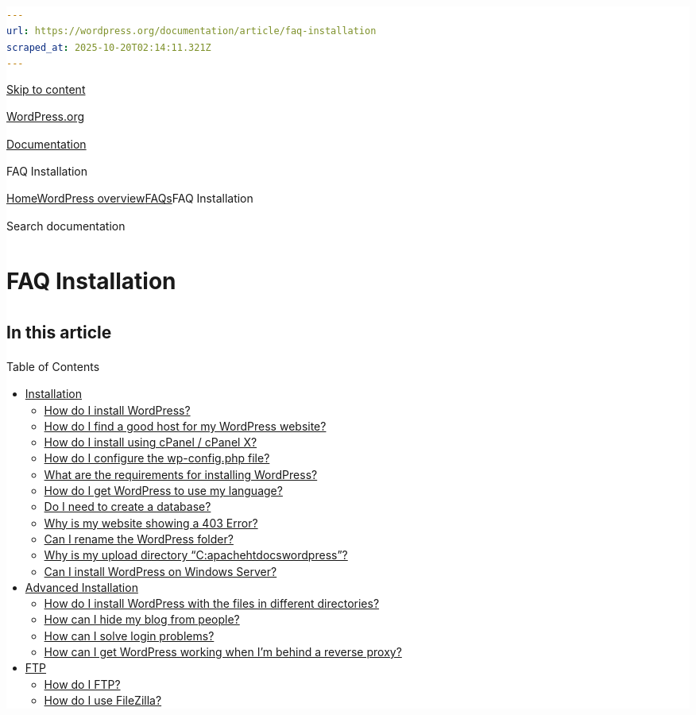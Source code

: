```yaml
---
url: https://wordpress.org/documentation/article/faq-installation
scraped_at: 2025-10-20T02:14:11.321Z
---
```


[Skip to content](https://wordpress.org/documentation/article/faq-installation/#wp--skip-link--target)

[WordPress.org](https://wordpress.org/)

[Documentation](https://wordpress.org/documentation)

FAQ Installation

[Home](https://wordpress.org/documentation)[WordPress overview](https://wordpress.org/documentation/overview/)[FAQs](https://wordpress.org/documentation/category/faqs/)FAQ Installation

Search documentation

# FAQ Installation

## In this article

Table of Contents

- [Installation](https://wordpress.org/documentation/article/faq-installation/#installation)
  - [How do I install WordPress?](https://wordpress.org/documentation/article/faq-installation/#how-do-i-install-wordpress)
  - [How do I find a good host for my WordPress website?](https://wordpress.org/documentation/article/faq-installation/#how-do-i-find-a-good-host-for-my-wordpress-website)
  - [How do I install using cPanel / cPanel X?](https://wordpress.org/documentation/article/faq-installation/#how-do-i-install-using-cpanel-cpanel-x)
  - [How do I configure the wp-config.php file?](https://wordpress.org/documentation/article/faq-installation/#how-do-i-configure-the-wp-config-php-file)
  - [What are the requirements for installing WordPress?](https://wordpress.org/documentation/article/faq-installation/#what-are-the-requirements-for-installing-wordpress)
  - [How do I get WordPress to use my language?](https://wordpress.org/documentation/article/faq-installation/#how-do-i-get-wordpress-to-use-my-language)
  - [Do I need to create a database?](https://wordpress.org/documentation/article/faq-installation/#do-i-need-to-create-a-database)
  - [Why is my website showing a 403 Error?](https://wordpress.org/documentation/article/faq-installation/#why-is-my-website-showing-a-403-error)
  - [Can I rename the WordPress folder?](https://wordpress.org/documentation/article/faq-installation/#can-i-rename-the-wordpress-folder)
  - [Why is my upload directory “C:apachehtdocswordpress”?](https://wordpress.org/documentation/article/faq-installation/#why-is-my-upload-directory-capachehtdocswordpress)
  - [Can I install WordPress on Windows Server?](https://wordpress.org/documentation/article/faq-installation/#can-i-install-wordpress-on-windows-server)
- [Advanced Installation](https://wordpress.org/documentation/article/faq-installation/#advanced-installation)
  - [How do I install WordPress with the files in different directories?](https://wordpress.org/documentation/article/faq-installation/#how-do-i-install-wordpress-with-the-files-in-different-directories)
  - [How can I hide my blog from people?](https://wordpress.org/documentation/article/faq-installation/#how-can-i-hide-my-blog-from-people)
  - [How can I solve login problems?](https://wordpress.org/documentation/article/faq-installation/#how-can-i-solve-login-problems)
  - [How can I get WordPress working when I’m behind a reverse proxy?](https://wordpress.org/documentation/article/faq-installation/#how-can-i-get-wordpress-working-when-im-behind-a-reverse-proxy)
- [FTP](https://wordpress.org/documentation/article/faq-installation/#ftp)
  - [How do I FTP?](https://wordpress.org/documentation/article/faq-installation/#how-do-i-ftp)
  - [How do I use FileZilla?](https://wordpress.org/documentation/article/faq-installation/#how-do-i-use-filezilla)